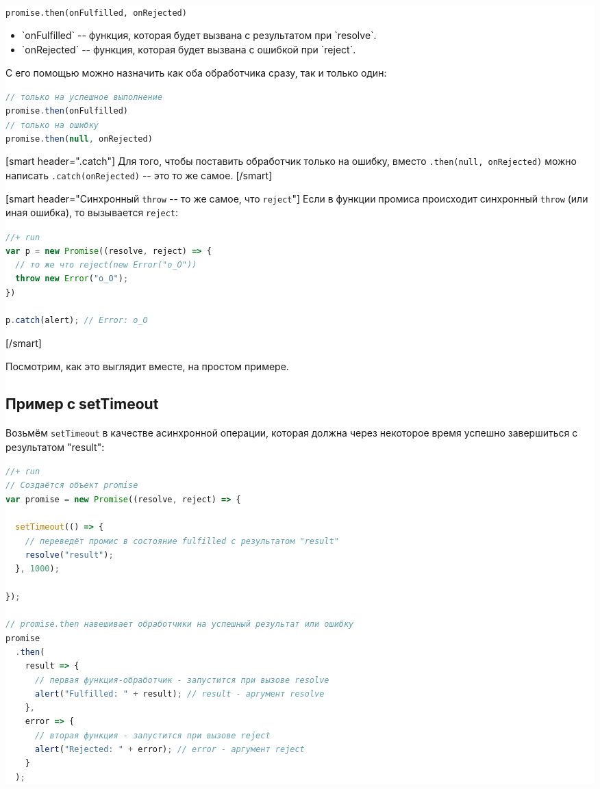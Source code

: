 ```
promise.then(onFulfilled, onRejected)
```

<ul>
<li>`onFulfilled` -- функция, которая будет вызвана с результатом при `resolve`.</li>
<li>`onRejected` -- функция, которая будет вызвана с ошибкой при `reject`.</li>
</ul>

С его помощью можно назначить как оба обработчика сразу, так и только один:

```js
// только на успешное выполнение
promise.then(onFulfilled)
// только на ошибку
promise.then(null, onRejected)
```

[smart header=".catch"]
Для того, чтобы поставить обработчик только на ошибку, вместо `.then(null, onRejected)` можно написать `.catch(onRejected)` -- это то же самое.
[/smart]

[smart header="Синхронный `throw` -- то же самое, что `reject`"]
Если в функции промиса происходит синхронный `throw` (или иная ошибка), то вызывается `reject`:
```js
//+ run
var p = new Promise((resolve, reject) => {
  // то же что reject(new Error("o_O"))
  throw new Error("o_O");
})

p.catch(alert); // Error: o_O
```
[/smart]

Посмотрим, как это выглядит вместе, на простом примере.


## Пример с setTimeout

Возьмём `setTimeout` в качестве асинхронной операции, которая должна через некоторое время успешно завершиться с результатом "result":

```js
//+ run
// Создаётся объект promise
var promise = new Promise((resolve, reject) => {
  
  setTimeout(() => {
    // переведёт промис в состояние fulfilled с результатом "result"
    resolve("result");
  }, 1000);

});

// promise.then навешивает обработчики на успешный результат или ошибку
promise
  .then(
    result => {
      // первая функция-обработчик - запустится при вызове resolve
      alert("Fulfilled: " + result); // result - аргумент resolve
    }, 
    error => {
      // вторая функция - запустится при вызове reject
      alert("Rejected: " + error); // error - аргумент reject
    }
  );
```